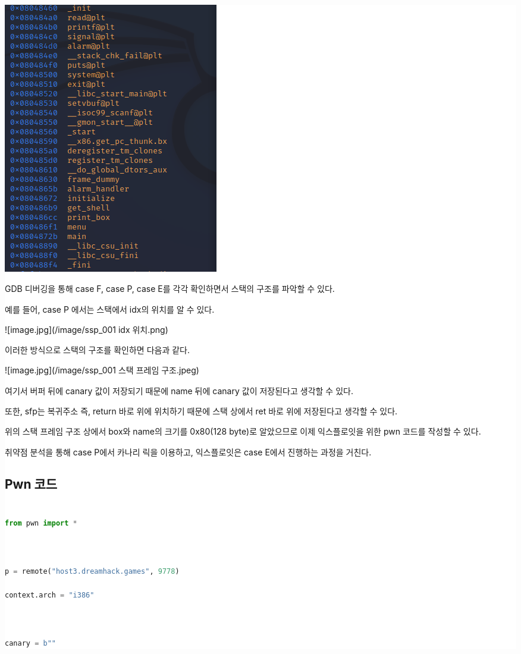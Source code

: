 ![image.jpg](/image/ssp_get_shell.png)


GDB 디버깅을 통해 case F, case P, case E를 각각 확인하면서 스택의 구조를 파악할 수 있다.



예를 들어, case P 에서는 스택에서 idx의 위치를 알 수 있다.


![image.jpg](/image/ssp_001 idx 위치.png)


이러한 방식으로 스택의 구조를 확인하면 다음과 같다.

![image.jpg](/image/ssp_001 스택 프레임 구조.jpeg)


여기서 버퍼 뒤에 canary 값이 저장되기 때문에 name 뒤에 canary 값이 저장된다고 생각할 수 있다.



또한, sfp는 복귀주소 즉, return 바로 위에 위치하기 때문에 스택 상에서 ret 바로 위에 저장된다고 생각할 수 있다.


위의 스택 프레임 구조 상에서 box와 name의 크기를 0x80(128 byte)로 알았으므로 이제 익스플로잇을 위한 pwn 코드를 작성할 수 있다.



취약점 분석을 통해 case P에서 카나리 릭을 이용하고, 익스플로잇은 case E에서 진행하는 과정을 거친다.


## Pwn 코드


```python

from pwn import *



p = remote("host3.dreamhack.games", 9778)

context.arch = "i386"



canary = b""

```